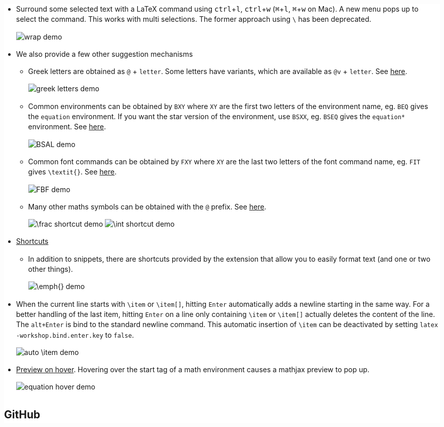   - Surround some selected text with a LaTeX command using <kbd>ctrl</kbd>+<kbd>l</kbd>, <kbd>ctrl</kbd>+<kbd>w</kbd> (<kbd>⌘</kbd>+<kbd>l</kbd>, <kbd>⌘</kbd>+<kbd>w</kbd> on Mac). A new menu pops up to select the command. This works with multi selections. The former approach using `\` has been deprecated.

    <img src="https://github.com/James-Yu/LaTeX-Workshop/raw/master/demo_media/wrap.gif" alt="wrap demo" height="140px">

  - We also provide a few other suggestion mechanisms
    - Greek letters are obtained as `@` + `letter`. Some letters have variants, which are available as `@v` + `letter`. See [here](https://github.com/James-Yu/LaTeX-Workshop/wiki/Intellisense#inserting-greek-letters).

        <img src="https://github.com/James-Yu/LaTeX-Workshop/raw/master/demo_media/greek letter.gif" alt="greek letters demo" height="20px">

    - Common environments can be obtained by `BXY` where `XY` are the first two letters of the environment name, eg. `BEQ` gives the `equation` environment. If you want the star version of the environment, use `BSXX`, eg. `BSEQ` gives the `equation*` environment. See [here](https://github.com/James-Yu/LaTeX-Workshop/wiki/Intellisense#Handy-mathematical-helpers).

        <img src="https://github.com/James-Yu/LaTeX-Workshop/raw/master/demo_media/BSAL snippet.gif" alt="BSAL demo" height="55px">
    - Common font commands can be obtained by `FXY` where `XY` are the last two letters of the font command name, eg. `FIT` gives `\textit{}`. See [here](https://github.com/James-Yu/LaTeX-Workshop/wiki/Snippets#font-commands-and-snippets).

        <img src="https://github.com/James-Yu/LaTeX-Workshop/raw/master/demo_media/FBF snippet.gif" alt="FBF demo" height="20px">
    - Many other maths symbols can be obtained with the `@` prefix. See [here](https://github.com/James-Yu/LaTeX-Workshop/wiki/Snippets#Handy-mathematical-helpers).

      <img src="https://github.com/James-Yu/LaTeX-Workshop/raw/master/demo_media/frac.gif" alt="\frac shortcut demo" height="20px">
      <img src="https://github.com/James-Yu/LaTeX-Workshop/raw/master/demo_media/int.gif" alt="\int shortcut demo" height="20px">
- [Shortcuts](https://github.com/James-Yu/LaTeX-Workshop/wiki/Snippets#font-commands-and-snippets)
  - In addition to snippets, there are shortcuts provided by the extension that allow you to easily format text (and one or two other things).

    <img src="https://github.com/James-Yu/LaTeX-Workshop/raw/master/demo_media/emph.gif" alt="\emph{} demo" height="20px">
- When the current line starts with `\item` or `\item[]`, hitting `Enter` automatically adds a newline starting in the same way. For a better handling of the last item, hitting `Enter` on a line only containing `\item` or `\item[]` actually deletes the content of the line. The `alt+Enter` is bind to the standard newline command. This automatic insertion of `\item` can be deactivated by setting `latex-workshop.bind.enter.key` to `false`.

    <img src="https://github.com/James-Yu/LaTeX-Workshop/raw/master/demo_media/auto item.gif" alt="auto \item demo" height="80px">

- [Preview on hover](https://github.com/James-Yu/LaTeX-Workshop/wiki/Hover#previewing-equations). Hovering over the start tag of a math environment causes a mathjax preview to pop up.

    <img src="https://github.com/James-Yu/LaTeX-Workshop/raw/master/demo_media/hover.gif" alt="equation hover demo" height="120px">

## GitHub

